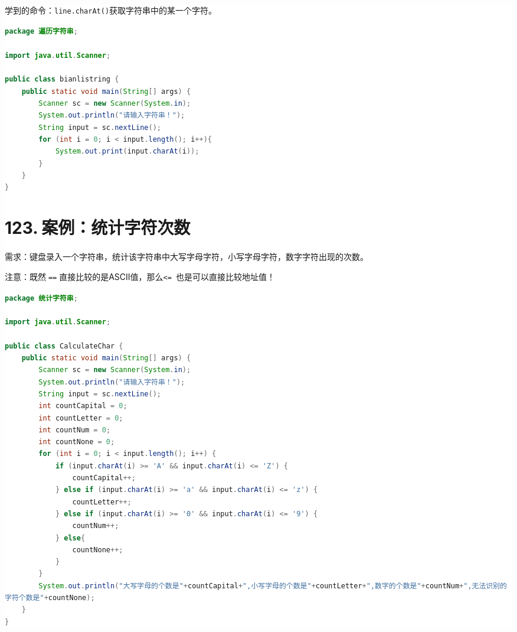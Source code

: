 学到的命令：`line.charAt()`获取字符串中的某一个字符。

```java
package 遍历字符串;

import java.util.Scanner;

public class bianlistring {
    public static void main(String[] args) {
        Scanner sc = new Scanner(System.in);
        System.out.println("请输入字符串！");
        String input = sc.nextLine();
        for (int i = 0; i < input.length(); i++){
            System.out.print(input.charAt(i));
        }
    }
}
```

# 123. 案例：统计字符次数
需求：键盘录入一个字符串，统计该字符串中大写字母字符，小写字母字符，数字字符出现的次数。

注意：既然 `==` 直接比较的是ASCII值，那么`<= `也是可以直接比较地址值！

```java
package 统计字符串;

import java.util.Scanner;

public class CalculateChar {
    public static void main(String[] args) {
        Scanner sc = new Scanner(System.in);
        System.out.println("请输入字符串！");
        String input = sc.nextLine();
        int countCapital = 0;
        int countLetter = 0;
        int countNum = 0;
        int countNone = 0;
        for (int i = 0; i < input.length(); i++) {
            if (input.charAt(i) >= 'A' && input.charAt(i) <= 'Z') {
                countCapital++;
            } else if (input.charAt(i) >= 'a' && input.charAt(i) <= 'z') {
                countLetter++;
            } else if (input.charAt(i) >= '0' && input.charAt(i) <= '9') {
                countNum++;
            } else{
                countNone++;
            }
        }
        System.out.println("大写字母的个数是"+countCapital+",小写字母的个数是"+countLetter+",数字的个数是"+countNum+",无法识别的字符个数是"+countNone);
    }
}

```
